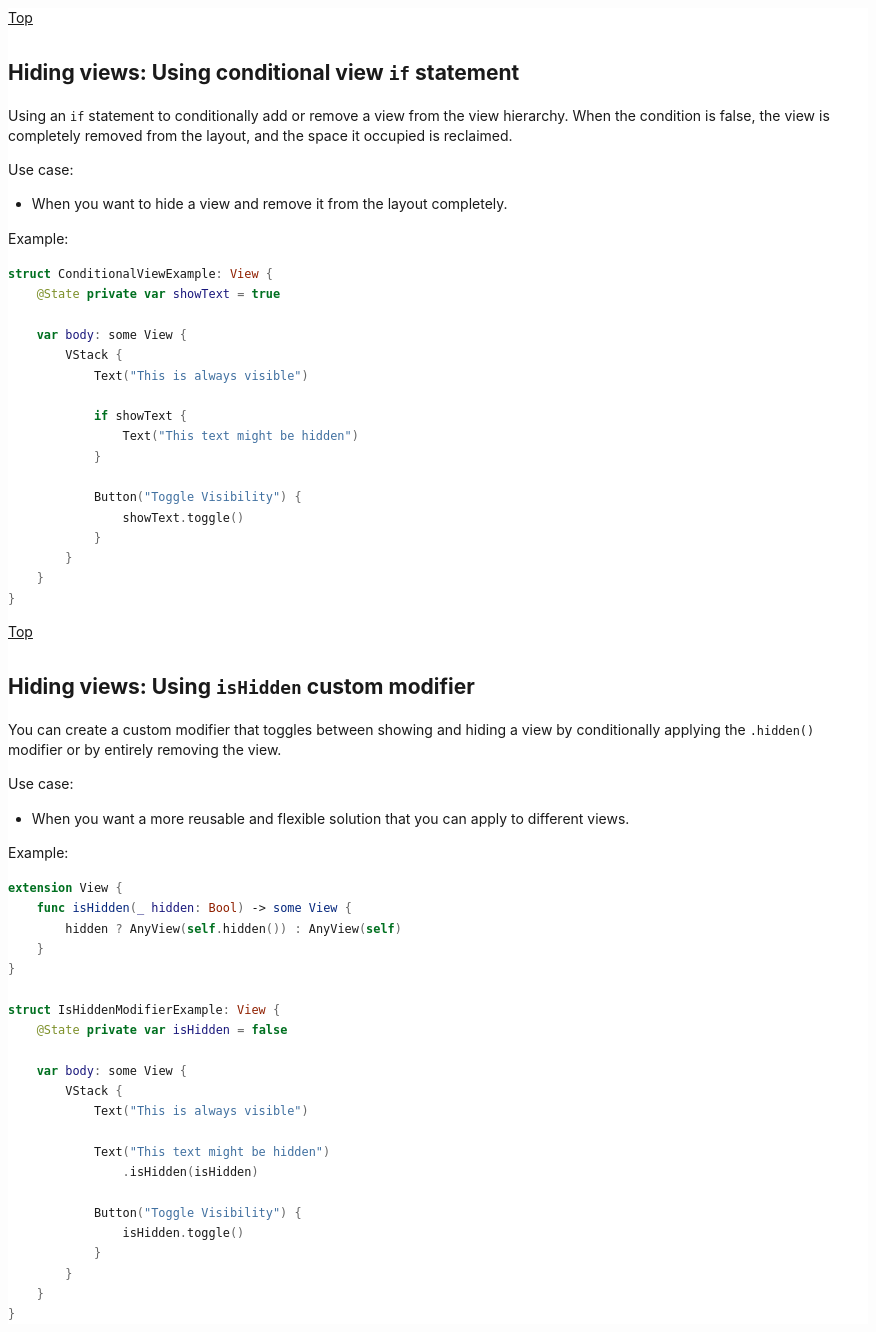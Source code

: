 [Top](#top)

## Hiding views: Using conditional view `if` statement
Using an `if` statement to conditionally add or remove a view from the view hierarchy. When the condition is false, the view is completely removed from the layout, and the space it occupied is reclaimed.

Use case:
- When you want to hide a view and remove it from the layout completely.

Example:
```swift
struct ConditionalViewExample: View {
    @State private var showText = true

    var body: some View {
        VStack {
            Text("This is always visible")

            if showText {
                Text("This text might be hidden")
            }

            Button("Toggle Visibility") {
                showText.toggle()
            }
        }
    }
}
```

[Top](#top)

## Hiding views: Using `isHidden` custom modifier
You can create a custom modifier that toggles between showing and hiding a view by conditionally applying the `.hidden()` modifier or by entirely removing the view.

Use case:
- When you want a more reusable and flexible solution that you can apply to different views.

Example:
```swift
extension View {
    func isHidden(_ hidden: Bool) -> some View {
        hidden ? AnyView(self.hidden()) : AnyView(self)
    }
}

struct IsHiddenModifierExample: View {
    @State private var isHidden = false

    var body: some View {
        VStack {
            Text("This is always visible")

            Text("This text might be hidden")
                .isHidden(isHidden)

            Button("Toggle Visibility") {
                isHidden.toggle()
            }
        }
    }
}
```

